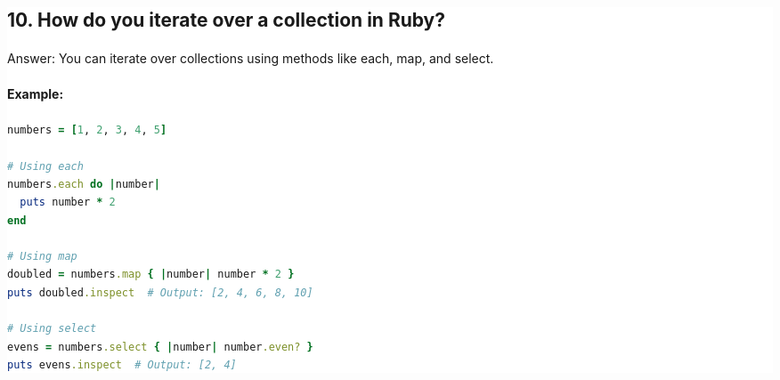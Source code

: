 ## 10. How do you iterate over a collection in Ruby?
Answer: You can iterate over collections using methods like each, map, and select.

#### Example:

```ruby
numbers = [1, 2, 3, 4, 5]

# Using each
numbers.each do |number|
  puts number * 2
end

# Using map
doubled = numbers.map { |number| number * 2 }
puts doubled.inspect  # Output: [2, 4, 6, 8, 10]

# Using select
evens = numbers.select { |number| number.even? }
puts evens.inspect  # Output: [2, 4]
```